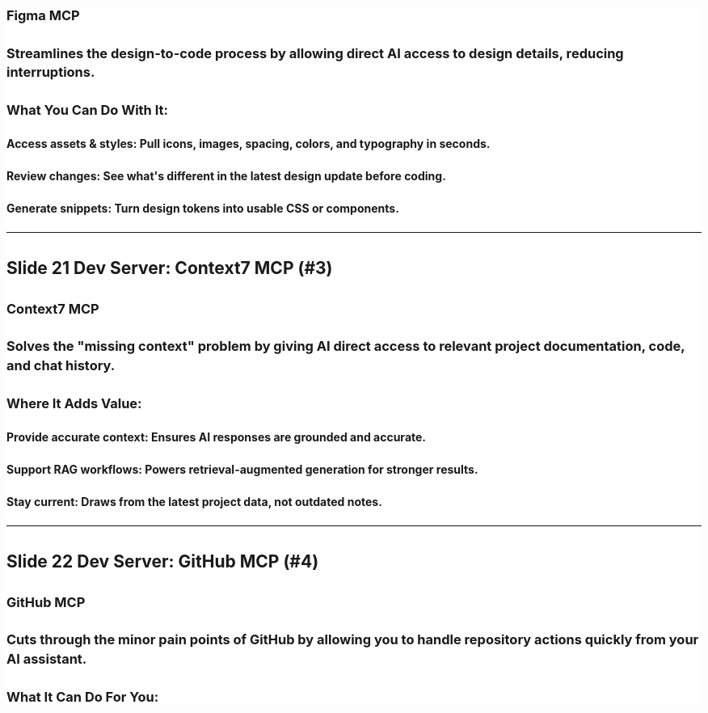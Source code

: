 ### **Figma MCP**

### Streamlines the design-to-code process by allowing direct AI access to design details, reducing interruptions.

### **What You Can Do With It:**

#### **Access assets & styles:** Pull icons, images, spacing, colors, and typography in seconds.

#### **Review changes:** See what's different in the latest design update before coding.

#### **Generate snippets:** Turn design tokens into usable CSS or components.

-----

## Slide 21 Dev Server: Context7 MCP (\#3)

### **Context7 MCP**

### Solves the "missing context" problem by giving AI direct access to relevant project documentation, code, and chat history.

### **Where It Adds Value:**

#### **Provide accurate context:** Ensures AI responses are grounded and accurate.

#### **Support RAG workflows:** Powers retrieval-augmented generation for stronger results.

#### **Stay current:** Draws from the latest project data, not outdated notes.

-----

## Slide 22 Dev Server: GitHub MCP (\#4)

### **GitHub MCP**

### Cuts through the minor pain points of GitHub by allowing you to handle repository actions quickly from your AI assistant.

### **What It Can Do For You:**
